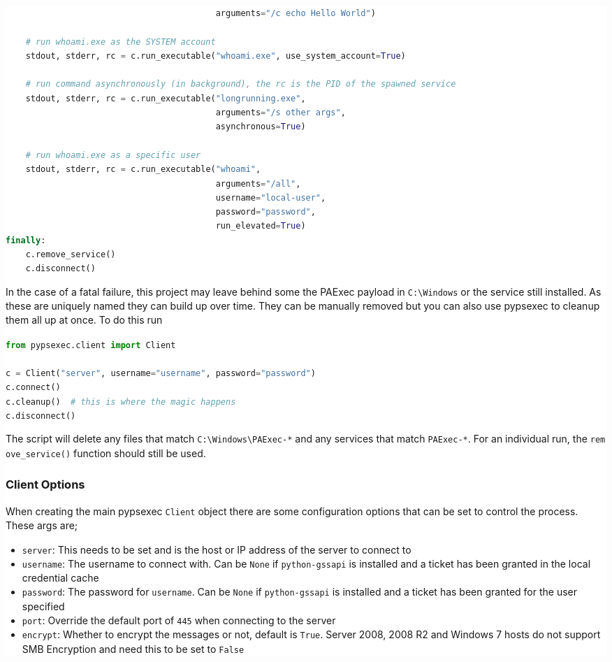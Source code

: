 ```python
                                          arguments="/c echo Hello World")

    # run whoami.exe as the SYSTEM account
    stdout, stderr, rc = c.run_executable("whoami.exe", use_system_account=True)

    # run command asynchronously (in background), the rc is the PID of the spawned service
    stdout, stderr, rc = c.run_executable("longrunning.exe",
                                          arguments="/s other args",
                                          asynchronous=True)

    # run whoami.exe as a specific user
    stdout, stderr, rc = c.run_executable("whoami",
                                          arguments="/all",
                                          username="local-user",
                                          password="password",
                                          run_elevated=True)
finally:
    c.remove_service()
    c.disconnect()
```

In the case of a fatal failure, this project may leave behind some the PAExec
payload in `C:\Windows` or the service still installed. As these are uniquely
named they can build up over time. They can be manually removed but you can
also use pypsexec to cleanup them all up at once. To do this run

```python
from pypsexec.client import Client

c = Client("server", username="username", password="password")
c.connect()
c.cleanup()  # this is where the magic happens
c.disconnect()
```

The script will delete any files that match `C:\Windows\PAExec-*` and any
services that match `PAExec-*`. For an individual run, the `remove_service()`
function should still be used.

### Client Options

When creating the main pypsexec `Client` object there are some configuration
options that can be set to control the process. These args are;

* `server`: This needs to be set and is the host or IP address of the server to connect to
* `username`: The username to connect with. Can be `None` if `python-gssapi` is installed and a ticket has been granted in the local credential cache
* `password`: The password for `username`. Can be `None` if `python-gssapi` is installed and a ticket has been granted for the user specified
* `port`: Override the default port of `445` when connecting to the server
* `encrypt`: Whether to encrypt the messages or not, default is `True`. Server 2008, 2008 R2 and Windows 7 hosts do not support SMB Encryption and need this to be set to `False`
